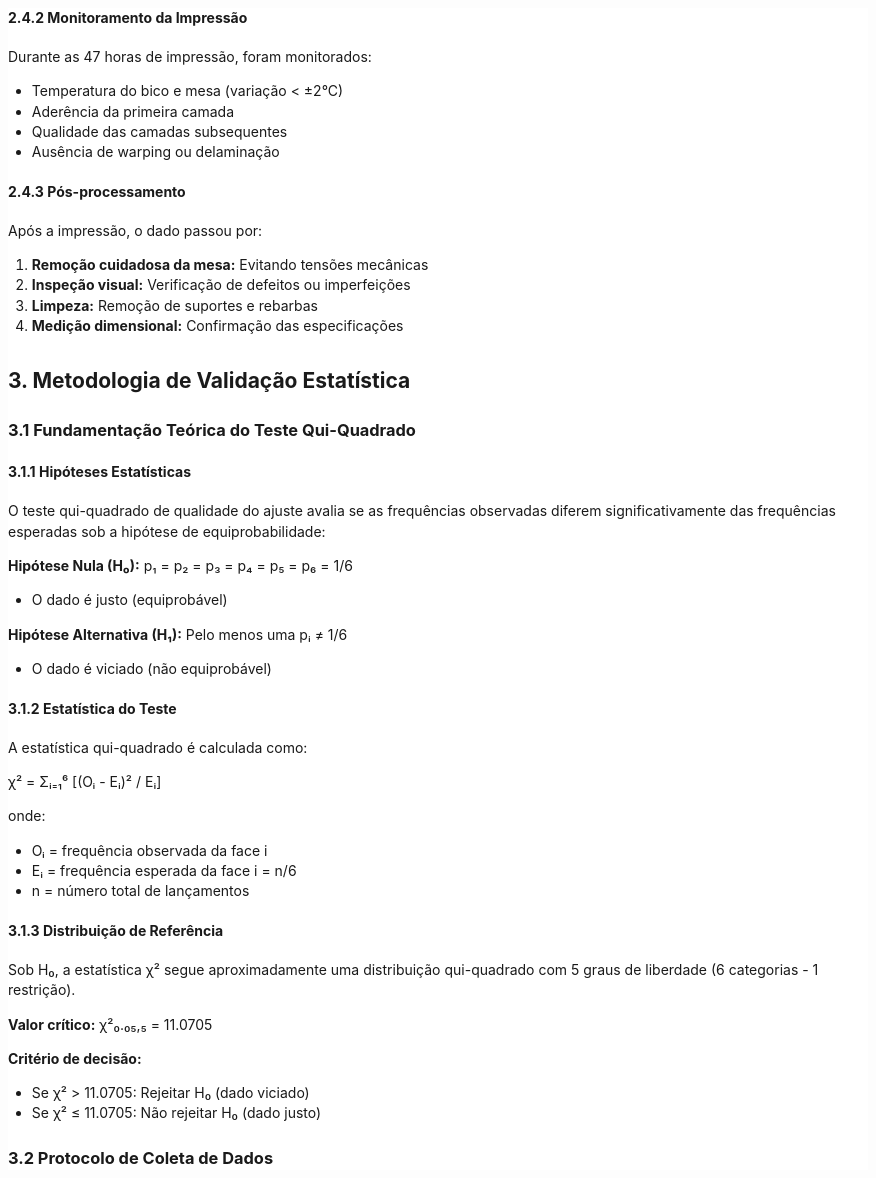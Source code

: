 #### 2.4.2 Monitoramento da Impressão

Durante as 47 horas de impressão, foram monitorados:
- Temperatura do bico e mesa (variação < ±2°C)
- Aderência da primeira camada
- Qualidade das camadas subsequentes
- Ausência de warping ou delaminação

#### 2.4.3 Pós-processamento

Após a impressão, o dado passou por:
1. **Remoção cuidadosa da mesa:** Evitando tensões mecânicas
2. **Inspeção visual:** Verificação de defeitos ou imperfeições
3. **Limpeza:** Remoção de suportes e rebarbas
4. **Medição dimensional:** Confirmação das especificações

## 3. Metodologia de Validação Estatística

### 3.1 Fundamentação Teórica do Teste Qui-Quadrado

#### 3.1.1 Hipóteses Estatísticas

O teste qui-quadrado de qualidade do ajuste avalia se as frequências observadas diferem significativamente das frequências esperadas sob a hipótese de equiprobabilidade:

**Hipótese Nula (H₀):** p₁ = p₂ = p₃ = p₄ = p₅ = p₆ = 1/6
- O dado é justo (equiprobável)

**Hipótese Alternativa (H₁):** Pelo menos uma pᵢ ≠ 1/6
- O dado é viciado (não equiprobável)

#### 3.1.2 Estatística do Teste

A estatística qui-quadrado é calculada como:

χ² = Σᵢ₌₁⁶ [(Oᵢ - Eᵢ)² / Eᵢ]

onde:
- Oᵢ = frequência observada da face i
- Eᵢ = frequência esperada da face i = n/6
- n = número total de lançamentos

#### 3.1.3 Distribuição de Referência

Sob H₀, a estatística χ² segue aproximadamente uma distribuição qui-quadrado com 5 graus de liberdade (6 categorias - 1 restrição).

**Valor crítico:** χ²₀.₀₅,₅ = 11.0705

**Critério de decisão:**
- Se χ² > 11.0705: Rejeitar H₀ (dado viciado)
- Se χ² ≤ 11.0705: Não rejeitar H₀ (dado justo)

### 3.2 Protocolo de Coleta de Dados
